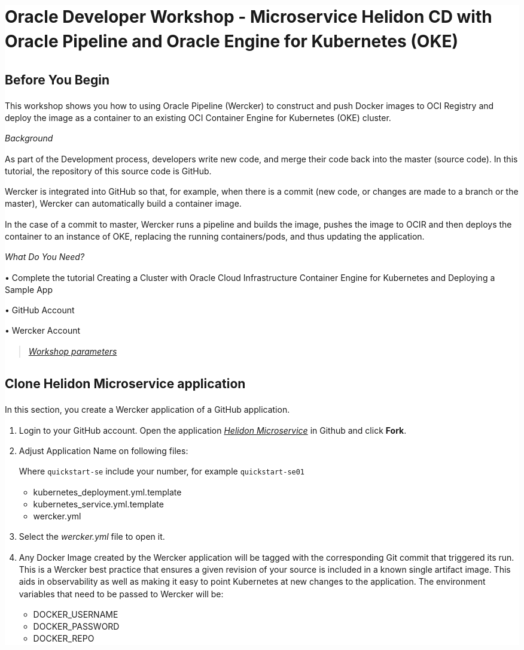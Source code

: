 # Oracle Developer Workshop - Microservice Helidon CD with Oracle Pipeline and Oracle Engine for Kubernetes (OKE)

## Before You Begin

This workshop shows you how to using Oracle Pipeline (Wercker) to construct and push Docker images to OCI Registry and deploy the image as a container to an existing OCI Container Engine for Kubernetes (OKE) cluster.

*Background*

As part of the Development process, developers write new code, and merge their code back into the master (source code). In this tutorial, the repository of this source code is GitHub.

Wercker is integrated into GitHub so that, for example, when there is a commit (new code, or changes are made to a branch or the master), Wercker can automatically build a container image.

In the case of a commit to master, Wercker runs a pipeline and builds the image, pushes the image to OCIR and then deploys the container to an instance of OKE, replacing the running containers/pods, and thus updating the application.

*What Do You Need?*

•	Complete the tutorial Creating a Cluster with Oracle Cloud Infrastructure Container Engine for Kubernetes and Deploying a Sample App

•	GitHub Account

•	Wercker Account

> *[Workshop parameters](workshop-data.md)*


## Clone Helidon Microservice application

In this section, you create a Wercker application of a GitHub application.

1. Login to your GitHub account. Open the application *[Helidon Microservice](https://github.com/pasimoes/helidon-quickstart-se)* in Github and click **Fork**.

2. Adjust Application Name on following files:

    Where ```quickstart-se``` include your number, for example ```quickstart-se01```
    - kubernetes_deployment.yml.template
    - kubernetes_service.yml.template
    - wercker.yml
    
3. Select the *wercker.yml* file to open it.

4. Any Docker Image created by the Wercker application will be tagged with the corresponding Git commit that triggered its run. This is a Wercker best practice that ensures a given revision of your source is included in a known single artifact image. This aids in observability as well as making it easy to point Kubernetes at new changes to the application. The environment variables that need to be passed to Wercker will be:
    - DOCKER_USERNAME
    - DOCKER_PASSWORD
    - DOCKER_REPO

